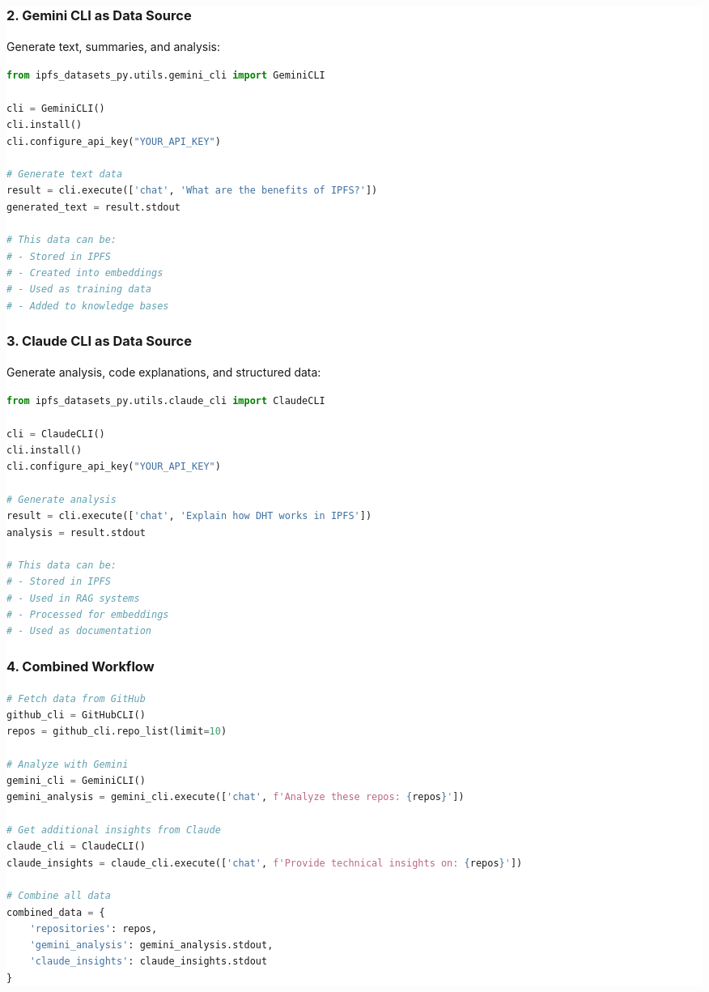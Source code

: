 ### 2. Gemini CLI as Data Source

Generate text, summaries, and analysis:

```python
from ipfs_datasets_py.utils.gemini_cli import GeminiCLI

cli = GeminiCLI()
cli.install()
cli.configure_api_key("YOUR_API_KEY")

# Generate text data
result = cli.execute(['chat', 'What are the benefits of IPFS?'])
generated_text = result.stdout

# This data can be:
# - Stored in IPFS
# - Created into embeddings
# - Used as training data
# - Added to knowledge bases
```

### 3. Claude CLI as Data Source

Generate analysis, code explanations, and structured data:

```python
from ipfs_datasets_py.utils.claude_cli import ClaudeCLI

cli = ClaudeCLI()
cli.install()
cli.configure_api_key("YOUR_API_KEY")

# Generate analysis
result = cli.execute(['chat', 'Explain how DHT works in IPFS'])
analysis = result.stdout

# This data can be:
# - Stored in IPFS
# - Used in RAG systems
# - Processed for embeddings
# - Used as documentation
```

### 4. Combined Workflow

```python
# Fetch data from GitHub
github_cli = GitHubCLI()
repos = github_cli.repo_list(limit=10)

# Analyze with Gemini
gemini_cli = GeminiCLI()
gemini_analysis = gemini_cli.execute(['chat', f'Analyze these repos: {repos}'])

# Get additional insights from Claude
claude_cli = ClaudeCLI()
claude_insights = claude_cli.execute(['chat', f'Provide technical insights on: {repos}'])

# Combine all data
combined_data = {
    'repositories': repos,
    'gemini_analysis': gemini_analysis.stdout,
    'claude_insights': claude_insights.stdout
}

```
